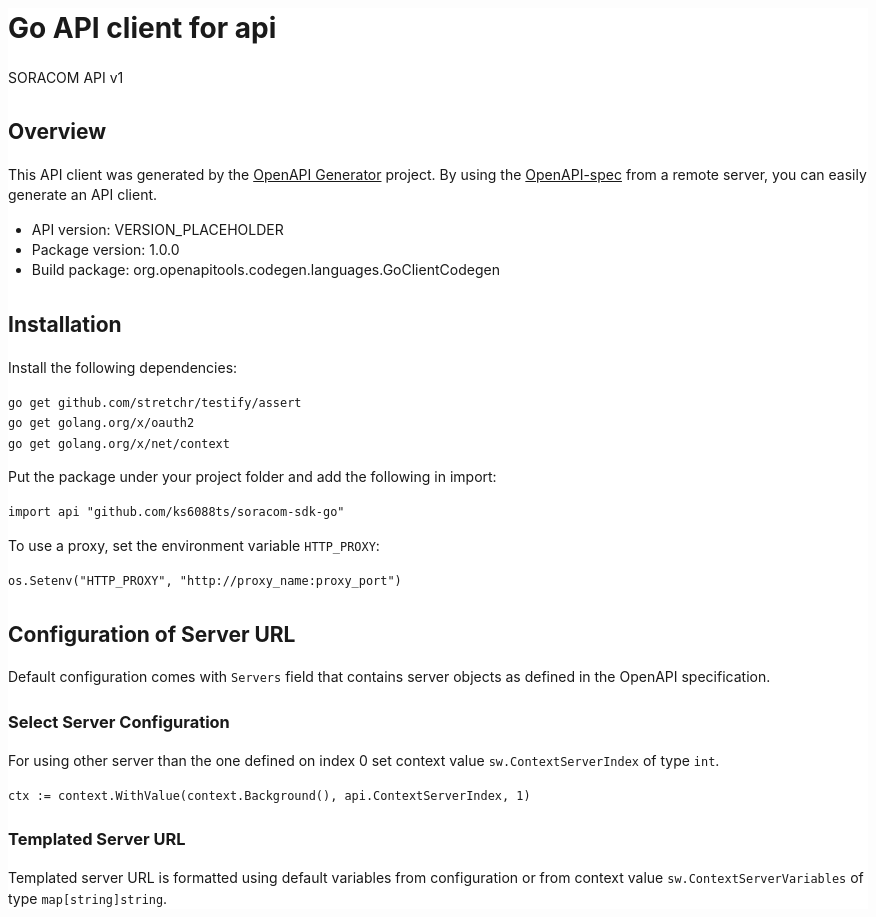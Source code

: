 # Go API client for api

SORACOM API v1

## Overview
This API client was generated by the [OpenAPI Generator](https://openapi-generator.tech) project.  By using the [OpenAPI-spec](https://www.openapis.org/) from a remote server, you can easily generate an API client.

- API version: VERSION_PLACEHOLDER
- Package version: 1.0.0
- Build package: org.openapitools.codegen.languages.GoClientCodegen

## Installation

Install the following dependencies:

```shell
go get github.com/stretchr/testify/assert
go get golang.org/x/oauth2
go get golang.org/x/net/context
```

Put the package under your project folder and add the following in import:

```golang
import api "github.com/ks6088ts/soracom-sdk-go"
```

To use a proxy, set the environment variable `HTTP_PROXY`:

```golang
os.Setenv("HTTP_PROXY", "http://proxy_name:proxy_port")
```

## Configuration of Server URL

Default configuration comes with `Servers` field that contains server objects as defined in the OpenAPI specification.

### Select Server Configuration

For using other server than the one defined on index 0 set context value `sw.ContextServerIndex` of type `int`.

```golang
ctx := context.WithValue(context.Background(), api.ContextServerIndex, 1)
```

### Templated Server URL

Templated server URL is formatted using default variables from configuration or from context value `sw.ContextServerVariables` of type `map[string]string`.
